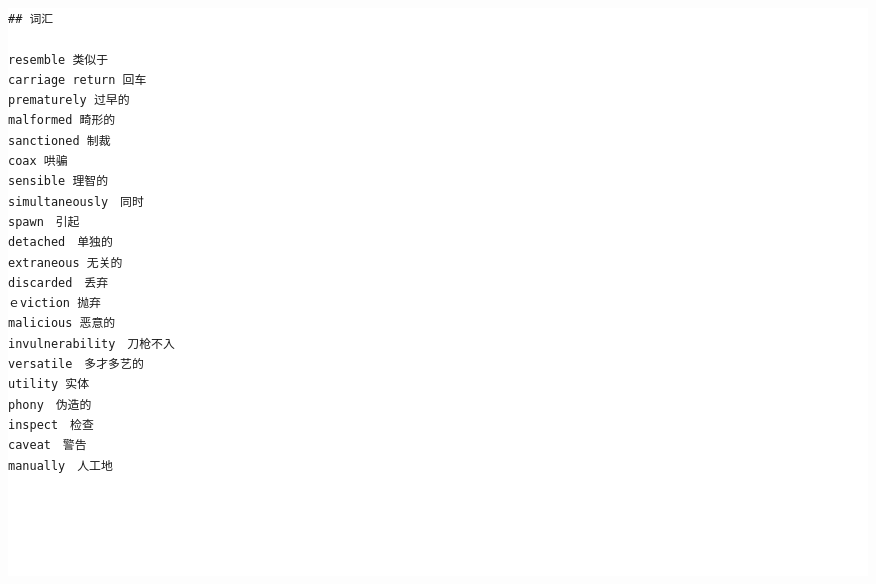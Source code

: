 ```
## 词汇

resemble 类似于
carriage return 回车
prematurely 过早的
malformed 畸形的
sanctioned 制裁
coax 哄骗
sensible 理智的
simultaneously　同时
spawn　引起
detached　单独的
extraneous 无关的
discarded　丢弃
ｅviction 抛弃
malicious 恶意的
invulnerability　刀枪不入
versatile　多才多艺的
utility 实体
phony　伪造的
inspect　检查
caveat　警告
manually　人工地





